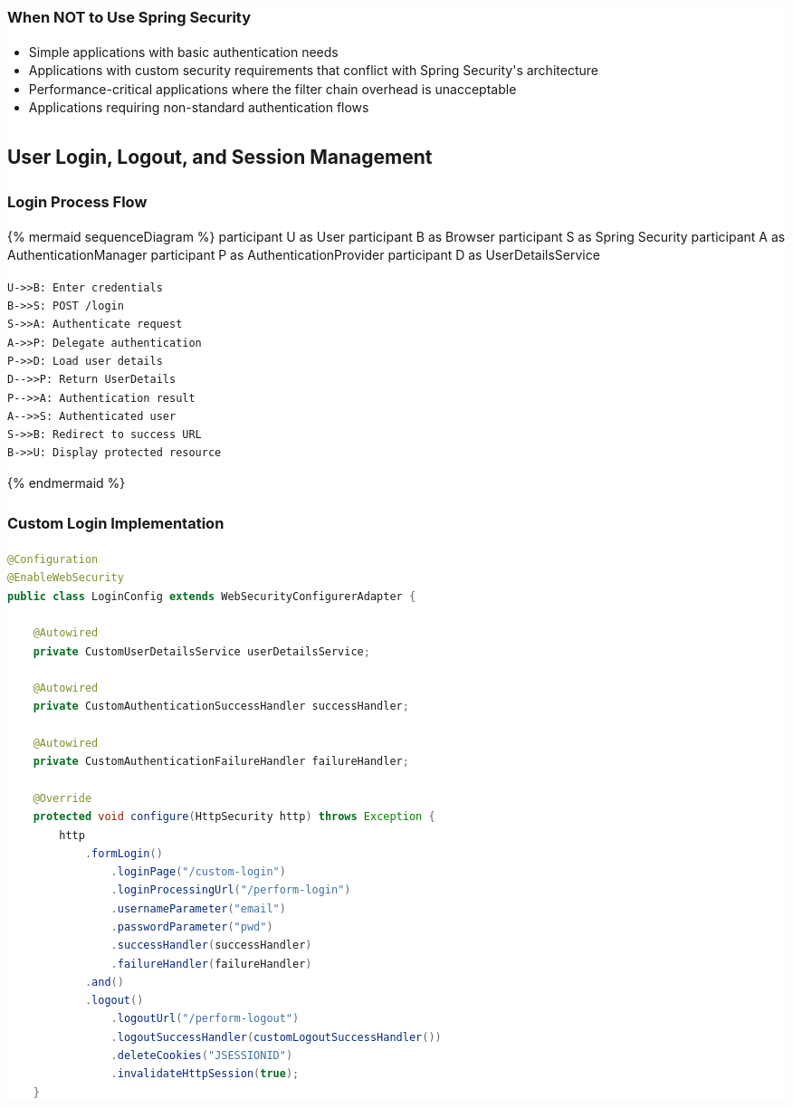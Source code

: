 ### When NOT to Use Spring Security

- Simple applications with basic authentication needs
- Applications with custom security requirements that conflict with Spring Security's architecture
- Performance-critical applications where the filter chain overhead is unacceptable
- Applications requiring non-standard authentication flows

## User Login, Logout, and Session Management

### Login Process Flow

{% mermaid sequenceDiagram %}
    participant U as User
    participant B as Browser
    participant S as Spring Security
    participant A as AuthenticationManager
    participant P as AuthenticationProvider
    participant D as UserDetailsService
    
    U->>B: Enter credentials
    B->>S: POST /login
    S->>A: Authenticate request
    A->>P: Delegate authentication
    P->>D: Load user details
    D-->>P: Return UserDetails
    P-->>A: Authentication result
    A-->>S: Authenticated user
    S->>B: Redirect to success URL
    B->>U: Display protected resource
{% endmermaid %}

### Custom Login Implementation

```java
@Configuration
@EnableWebSecurity
public class LoginConfig extends WebSecurityConfigurerAdapter {
    
    @Autowired
    private CustomUserDetailsService userDetailsService;
    
    @Autowired
    private CustomAuthenticationSuccessHandler successHandler;
    
    @Autowired
    private CustomAuthenticationFailureHandler failureHandler;
    
    @Override
    protected void configure(HttpSecurity http) throws Exception {
        http
            .formLogin()
                .loginPage("/custom-login")
                .loginProcessingUrl("/perform-login")
                .usernameParameter("email")
                .passwordParameter("pwd")
                .successHandler(successHandler)
                .failureHandler(failureHandler)
            .and()
            .logout()
                .logoutUrl("/perform-logout")
                .logoutSuccessHandler(customLogoutSuccessHandler())
                .deleteCookies("JSESSIONID")
                .invalidateHttpSession(true);
    }
```
